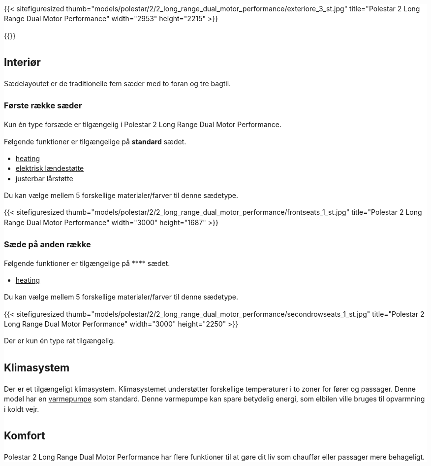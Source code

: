 
{{< sitefiguresized thumb="models/polestar/2/2_long_range_dual_motor_performance/exteriore_3_st.jpg" title="Polestar 2 Long Range Dual Motor Performance" width="2953" height="2215"  >}}


{{<evkxdisplayaddarticle />}}



## Interiør

Sædelayoutet er de traditionelle fem sæder med to foran og tre bagtil.

### Første række sæder

Kun én type forsæde er tilgængelig i Polestar 2 Long Range Dual Motor Performance.

Følgende funktioner er tilgængelige på **standard** sædet.

- [heating](../../../../technology/seats/adjustment/#heating)
- [elektrisk lændestøtte](../../../../technology/seats/adjustment/#lumbar-support)
- [justerbar lårstøtte](../../../../technology/seats/adjustment/#thigh-support-adjustment)

Du kan vælge mellem 5 forskellige materialer/farver til denne sædetype.




{{< sitefiguresized thumb="models/polestar/2/2_long_range_dual_motor_performance/frontseats_1_st.jpg" title="Polestar 2 Long Range Dual Motor Performance" width="3000" height="1687"  >}}


### Sæde på anden række



Følgende funktioner er tilgængelige på **** sædet.

- [heating](../../../../technology/seats/adjustment/#heating)

Du kan vælge mellem 5 forskellige materialer/farver til denne sædetype.




{{< sitefiguresized thumb="models/polestar/2/2_long_range_dual_motor_performance/secondrowseats_1_st.jpg" title="Polestar 2 Long Range Dual Motor Performance" width="3000" height="2250"  >}}


Der er kun én type rat tilgængelig.

## Klimasystem

Der er et tilgængeligt klimasystem. Klimasystemet  understøtter forskellige temperaturer i to zoner for fører og passager. Denne model har en [varmepumpe](../../../../technology/hvac/#heat-pump) som standard. Denne varmepumpe kan spare betydelig energi, som elbilen ville bruges til opvarmning i koldt vejr.

## Komfort

Polestar 2 Long Range Dual Motor Performance har flere funktioner til at gøre dit liv som chauffør eller passager mere behageligt.
